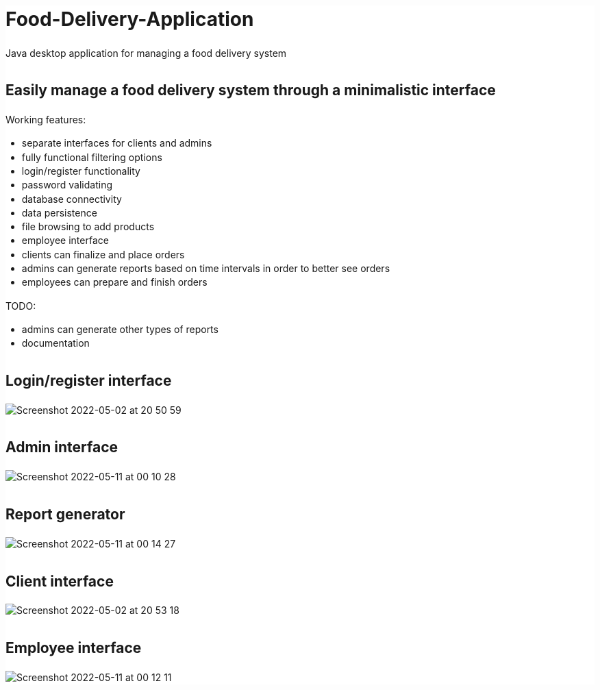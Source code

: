 # Food-Delivery-Application
Java desktop application for managing a food delivery system

## Easily manage a food delivery system through a minimalistic interface

Working features:
- separate interfaces for clients and admins
- fully functional filtering options
- login/register functionality
- password validating
- database connectivity
- data persistence
- file browsing to add products
- employee interface
- clients can finalize and place orders
- admins can generate reports based on time intervals in order to better see orders
- employees can prepare and finish orders

TODO:
- admins can generate other types of reports
- documentation

## Login/register interface
<img width="793" alt="Screenshot 2022-05-02 at 20 50 59" src="https://user-images.githubusercontent.com/99261319/166300543-dd1ba2c1-af15-47b9-b345-25f84afa3c18.png">

## Admin interface
<img width="1723" alt="Screenshot 2022-05-11 at 00 10 28" src="https://user-images.githubusercontent.com/99261319/167723101-99e25dbe-3c48-4771-8cd1-f8d339d14c78.png">

## Report generator
<img width="1496" alt="Screenshot 2022-05-11 at 00 14 27" src="https://user-images.githubusercontent.com/99261319/167723181-9ccf67cb-889b-4f58-a3b2-4973d3381665.png">

## Client interface
<img width="1552" alt="Screenshot 2022-05-02 at 20 53 18" src="https://user-images.githubusercontent.com/99261319/166300704-d9d9b368-59f9-4b9d-b7e0-0384a6ec15b3.png">

## Employee interface
<img width="1578" alt="Screenshot 2022-05-11 at 00 12 11" src="https://user-images.githubusercontent.com/99261319/167723138-d62fa5ec-3f5c-44c3-ae71-2b4d3421e73b.png">
